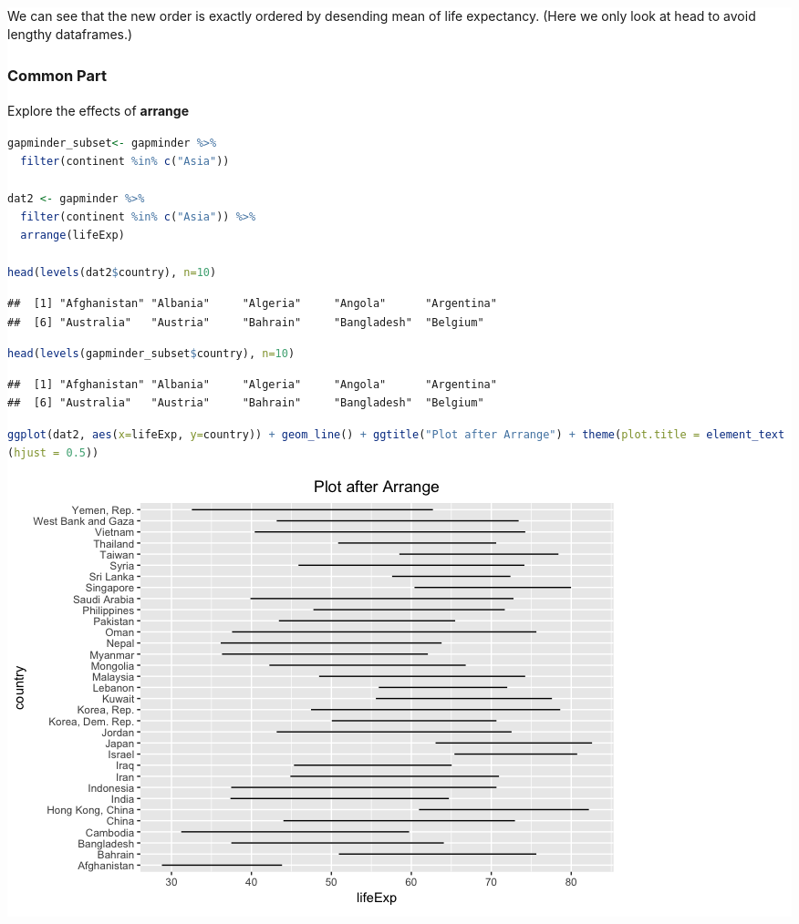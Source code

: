 We can see that the new order is exactly ordered by desending mean of life expectancy. (Here we only look at head to avoid lengthy dataframes.)

### Common Part

Explore the effects of **arrange**

``` r
gapminder_subset<- gapminder %>% 
  filter(continent %in% c("Asia"))

dat2 <- gapminder %>%
  filter(continent %in% c("Asia")) %>% 
  arrange(lifeExp)

head(levels(dat2$country), n=10)
```

    ##  [1] "Afghanistan" "Albania"     "Algeria"     "Angola"      "Argentina"  
    ##  [6] "Australia"   "Austria"     "Bahrain"     "Bangladesh"  "Belgium"

``` r
head(levels(gapminder_subset$country), n=10)
```

    ##  [1] "Afghanistan" "Albania"     "Algeria"     "Angola"      "Argentina"  
    ##  [6] "Australia"   "Austria"     "Bahrain"     "Bangladesh"  "Belgium"

``` r
ggplot(dat2, aes(x=lifeExp, y=country)) + geom_line() + ggtitle("Plot after Arrange") + theme(plot.title = element_text(hjust = 0.5))
```

![](hw05_files/figure-markdown_github-ascii_identifiers/unnamed-chunk-7-1.png)
